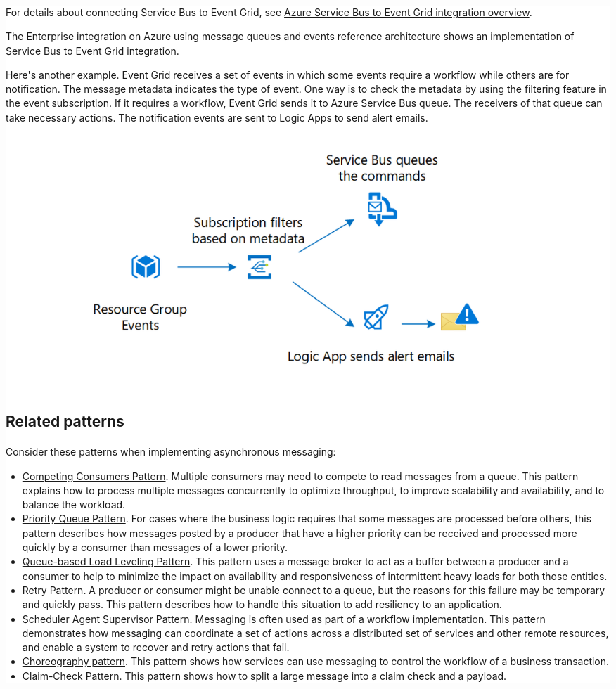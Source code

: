For details about connecting Service Bus to Event Grid, see [Azure Service Bus to Event Grid integration overview](/azure/service-bus-messaging/service-bus-to-event-grid-integration-concept).

The [Enterprise integration on Azure using message queues and events](../../reference-architectures/enterprise-integration/queues-events.md) reference architecture shows an implementation of Service Bus to Event Grid integration.

Here's another example. Event Grid receives a set of events in which some events require a workflow while others are for notification. The message metadata indicates the type of event. One way is to check the metadata by using the filtering feature in the event subscription. If it requires a workflow, Event Grid sends it to Azure Service Bus queue. The receivers of that queue can take necessary actions. The notification events are sent to Logic Apps to send alert emails. 

![Azure Event Grid to Service Bus integration](./images/crossover2.png)

## Related patterns
Consider these patterns when implementing asynchronous messaging:
- [Competing Consumers Pattern](../../patterns/competing-consumers.md). Multiple consumers may need to compete to read messages from a queue. This pattern explains how to process multiple messages concurrently to optimize throughput, to improve scalability and availability, and to balance the workload.
- [Priority Queue Pattern](../../patterns/priority-queue.md). For cases where the business logic requires that some messages are processed before others, this pattern describes how messages posted by a producer that have a higher priority can be received and processed more quickly by a consumer than messages of a lower priority. 
- [Queue-based Load Leveling Pattern](../../patterns/queue-based-load-leveling.md). This pattern uses a message broker to act as a buffer between a producer and a consumer to help to minimize the impact on availability and responsiveness of intermittent heavy loads for both those entities.
- [Retry Pattern](../../patterns/retry.md). A producer or consumer might be unable connect to a queue, but the reasons for this failure may be temporary and quickly pass. This pattern describes how to handle this situation to add resiliency to an application.
- [Scheduler Agent Supervisor Pattern](../../patterns/scheduler-agent-supervisor.md). Messaging is often used as part of a workflow implementation. This pattern demonstrates how messaging can coordinate a set of actions across a distributed set of services and other remote resources, and enable a system to recover and retry actions that fail.
- [Choreography pattern](../../patterns/choreography.md). This pattern shows how services can use messaging to control the workflow of a business transaction.
- [Claim-Check Pattern](../../patterns/claim-check.md). This pattern shows how to split a large message into a claim check and a payload.